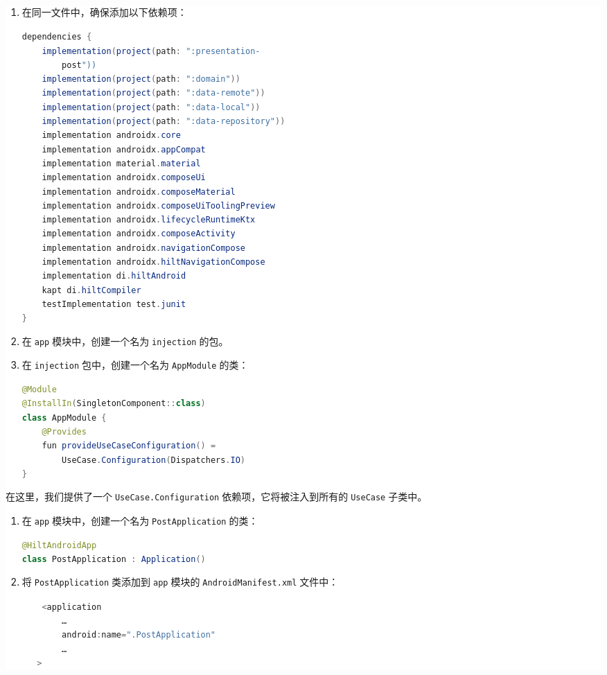 1.  在同一文件中，确保添加以下依赖项：

    ```java
    dependencies {
        implementation(project(path: ":presentation-
            post"))
        implementation(project(path: ":domain"))
        implementation(project(path: ":data-remote"))
        implementation(project(path: ":data-local"))
        implementation(project(path: ":data-repository"))
        implementation androidx.core
        implementation androidx.appCompat
        implementation material.material
        implementation androidx.composeUi
        implementation androidx.composeMaterial
        implementation androidx.composeUiToolingPreview
        implementation androidx.lifecycleRuntimeKtx
        implementation androidx.composeActivity
        implementation androidx.navigationCompose
        implementation androidx.hiltNavigationCompose
        implementation di.hiltAndroid
        kapt di.hiltCompiler
        testImplementation test.junit
    }
    ```

1.  在 `app` 模块中，创建一个名为 `injection` 的包。

1.  在 `injection` 包中，创建一个名为 `AppModule` 的类：

    ```java
    @Module
    @InstallIn(SingletonComponent::class)
    class AppModule {
        @Provides
        fun provideUseCaseConfiguration() = 
            UseCase.Configuration(Dispatchers.IO)
    }
    ```

在这里，我们提供了一个 `UseCase.Configuration` 依赖项，它将被注入到所有的 `UseCase` 子类中。

1.  在 `app` 模块中，创建一个名为 `PostApplication` 的类：

    ```java
    @HiltAndroidApp
    class PostApplication : Application()
    ```

1.  将 `PostApplication` 类添加到 `app` 模块的 `AndroidManifest.xml` 文件中：

    ```java
        <application
            …
            android:name=".PostApplication"
            …
       >
    ```
